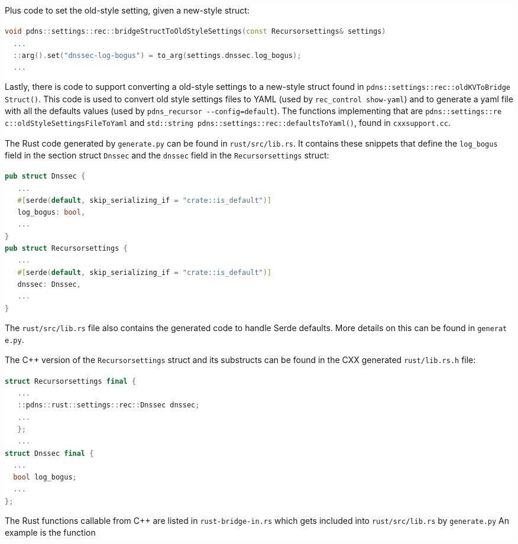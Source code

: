Plus code to set the old-style setting, given a new-style struct:

```cpp
void pdns::settings::rec::bridgeStructToOldStyleSettings(const Recursorsettings& settings)
  ...
  ::arg().set("dnssec-log-bogus") = to_arg(settings.dnssec.log_bogus);
  ...
```

Lastly, there is code to support converting a old-style settings to a new-style struct found in `pdns::settings::rec::oldKVToBridgeStruct()`.
This code is used to convert old style settings files to YAML (used by `rec_control show-yaml`) and to generate a yaml file with all the defaults values (used by `pdns_recursor --config=default`).
The functions implementing that are `pdns::settings::rec::oldStyleSettingsFileToYaml` and `std::string pdns::settings::rec::defaultsToYaml()`, found in `cxxsupport.cc`.

The Rust code generated by `generate.py` can be found in `rust/src/lib.rs`.
It contains these snippets that define the `log_bogus` field in the section struct `Dnssec` and the `dnssec` field in the `Recursorsettings` struct:

```rust
pub struct Dnssec {
   ...
   #[serde(default, skip_serializing_if = "crate::is_default")]
   log_bogus: bool,
   ...
}
pub struct Recursorsettings {
   ...
   #[serde(default, skip_serializing_if = "crate::is_default")]
   dnssec: Dnssec,
   ...
}
```
The `rust/src/lib.rs` file also contains the generated code to handle Serde defaults.
More details on this can be found in `generate.py`.

The C++ version of the `Recursorsettings` struct and its substructs can be found in the CXX generated `rust/lib.rs.h` file:

```cpp
struct Recursorsettings final {
   ...
   ::pdns::rust::settings::rec::Dnssec dnssec;
   ...
   };
   ...
struct Dnssec final {
  ...
  bool log_bogus;
  ...
};
```

The Rust functions callable from C++ are listed in `rust-bridge-in.rs` which gets included into `rust/src/lib.rs` by `generate.py`
An example is the function
